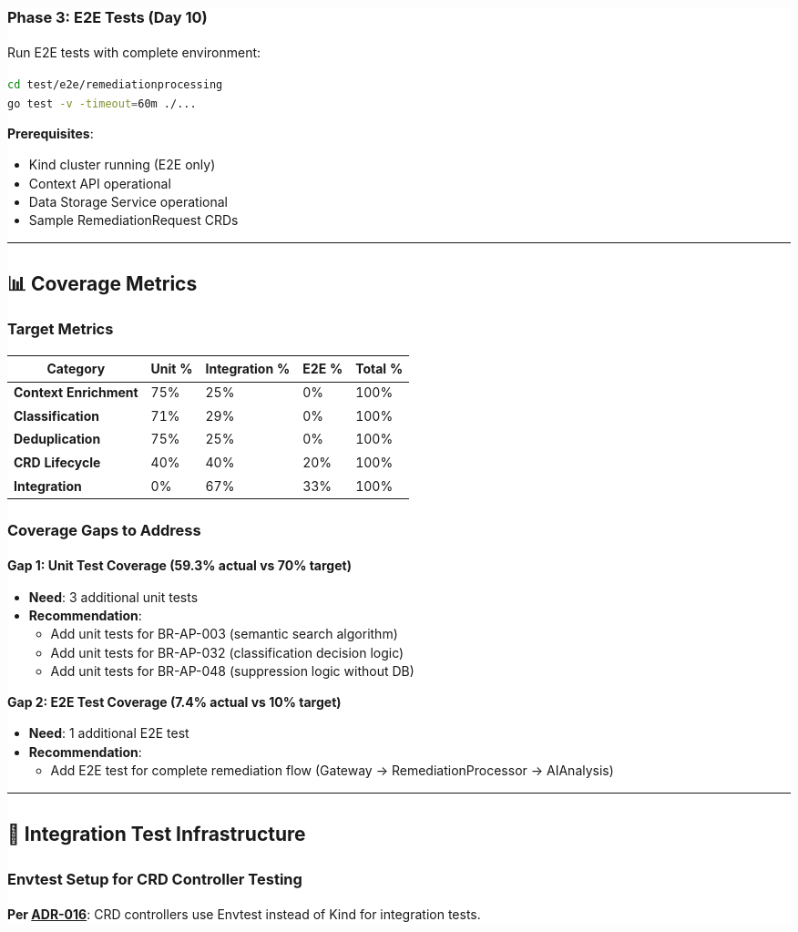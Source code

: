 ### Phase 3: E2E Tests (Day 10)
Run E2E tests with complete environment:
```bash
cd test/e2e/remediationprocessing
go test -v -timeout=60m ./...
```

**Prerequisites**:
- Kind cluster running (E2E only)
- Context API operational
- Data Storage Service operational
- Sample RemediationRequest CRDs

---

## 📊 Coverage Metrics

### Target Metrics
| Category | Unit % | Integration % | E2E % | Total % |
|----------|--------|---------------|-------|---------|
| **Context Enrichment** | 75% | 25% | 0% | 100% |
| **Classification** | 71% | 29% | 0% | 100% |
| **Deduplication** | 75% | 25% | 0% | 100% |
| **CRD Lifecycle** | 40% | 40% | 20% | 100% |
| **Integration** | 0% | 67% | 33% | 100% |

### Coverage Gaps to Address

**Gap 1: Unit Test Coverage (59.3% actual vs 70% target)**
- **Need**: 3 additional unit tests
- **Recommendation**:
  - Add unit tests for BR-AP-003 (semantic search algorithm)
  - Add unit tests for BR-AP-032 (classification decision logic)
  - Add unit tests for BR-AP-048 (suppression logic without DB)

**Gap 2: E2E Test Coverage (7.4% actual vs 10% target)**
- **Need**: 1 additional E2E test
- **Recommendation**:
  - Add E2E test for complete remediation flow (Gateway → RemediationProcessor → AIAnalysis)

---

## 🔧 Integration Test Infrastructure

### Envtest Setup for CRD Controller Testing

**Per [ADR-016](../../../../../docs/architecture/decisions/ADR-016-SERVICE-SPECIFIC-INTEGRATION-TEST-INFRASTRUCTURE.md)**: CRD controllers use Envtest instead of Kind for integration tests.
